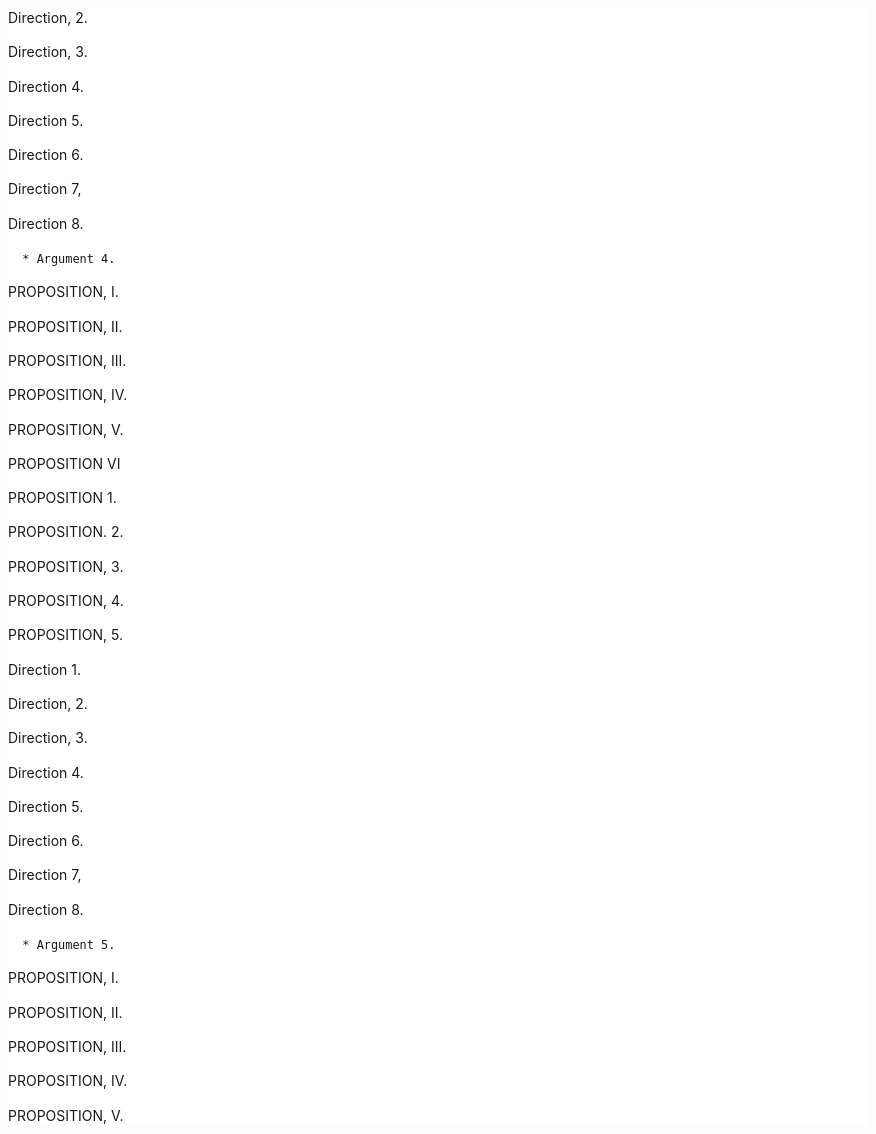 Direction, 2.

Direction, 3.

Direction 4.

Direction 5.

Direction 6.

Direction 7,

Direction 8.

      * Argument 4.

PROPOSITION, I.

PROPOSITION, II.

PROPOSITION, III.

PROPOSITION, IV.

PROPOSITION, V.

PROPOSITION VI

PROPOSITION 1.

PROPOSITION. 2.

PROPOSITION, 3.

PROPOSITION, 4.

PROPOSITION, 5.

Direction 1.

Direction, 2.

Direction, 3.

Direction 4.

Direction 5.

Direction 6.

Direction 7,

Direction 8.

      * Argument 5.

PROPOSITION, I.

PROPOSITION, II.

PROPOSITION, III.

PROPOSITION, IV.

PROPOSITION, V.
